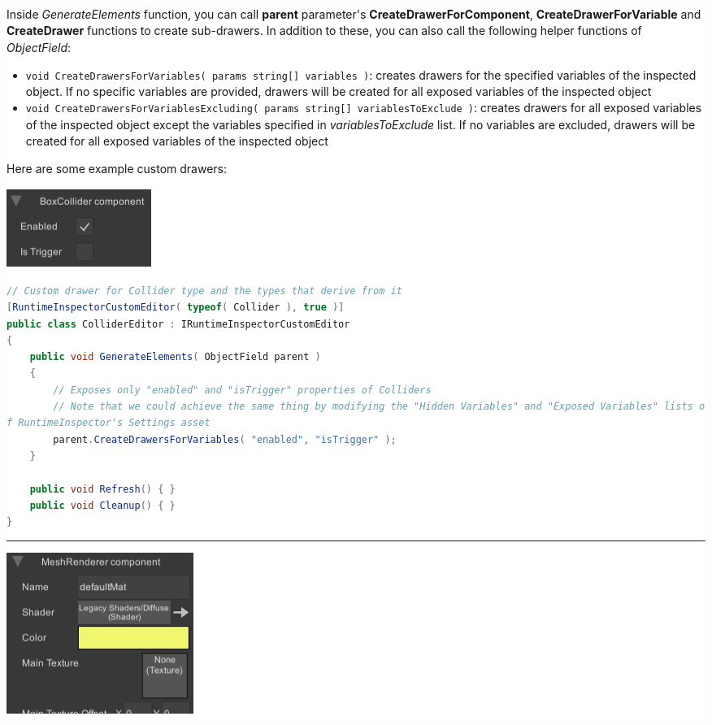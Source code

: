 Inside *GenerateElements* function, you can call **parent** parameter's **CreateDrawerForComponent**, **CreateDrawerForVariable** and **CreateDrawer** functions to create sub-drawers. In addition to these, you can also call the following helper functions of *ObjectField*:

- `void CreateDrawersForVariables( params string[] variables )`: creates drawers for the specified variables of the inspected object. If no specific variables are provided, drawers will be created for all exposed variables of the inspected object
- `void CreateDrawersForVariablesExcluding( params string[] variablesToExclude )`: creates drawers for all exposed variables of the inspected object except the variables specified in *variablesToExclude* list. If no variables are excluded, drawers will be created for all exposed variables of the inspected object

Here are some example custom drawers:

![screenshot](images/CustomColliderEditor.png)

```csharp
// Custom drawer for Collider type and the types that derive from it
[RuntimeInspectorCustomEditor( typeof( Collider ), true )]
public class ColliderEditor : IRuntimeInspectorCustomEditor
{
	public void GenerateElements( ObjectField parent )
	{
		// Exposes only "enabled" and "isTrigger" properties of Colliders
		// Note that we could achieve the same thing by modifying the "Hidden Variables" and "Exposed Variables" lists of RuntimeInspector's Settings asset
		parent.CreateDrawersForVariables( "enabled", "isTrigger" );
	}

	public void Refresh() { }
	public void Cleanup() { }
}
```

---

![screenshot](images/CustomMeshRendererEditor.png)
